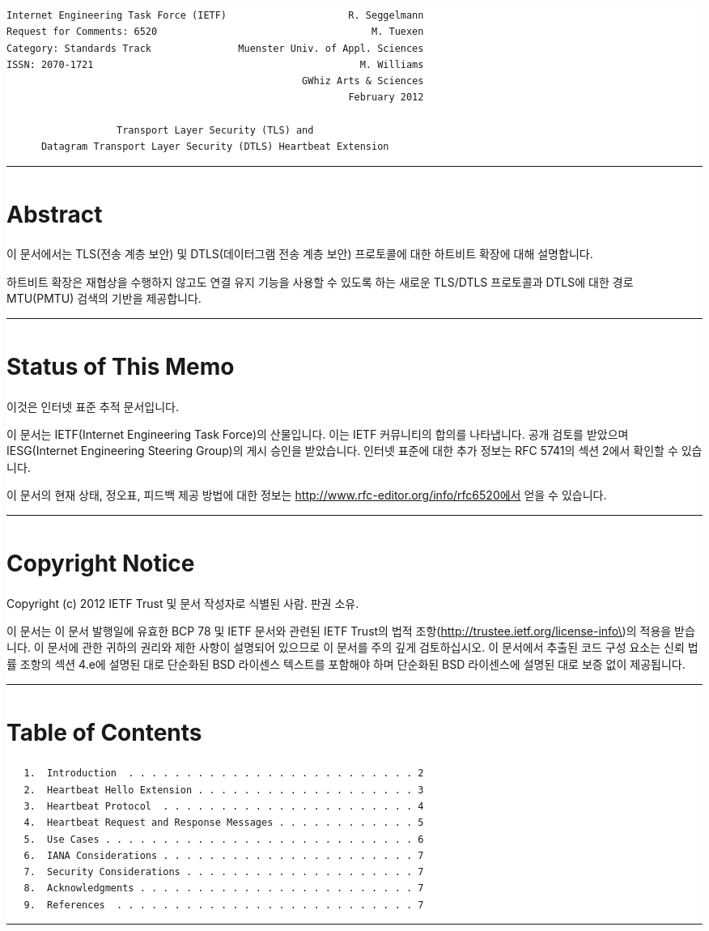 

```text
Internet Engineering Task Force (IETF)                     R. Seggelmann
Request for Comments: 6520                                     M. Tuexen
Category: Standards Track               Muenster Univ. of Appl. Sciences
ISSN: 2070-1721                                              M. Williams
                                                   GWhiz Arts & Sciences
                                                           February 2012

                   Transport Layer Security (TLS) and
      Datagram Transport Layer Security (DTLS) Heartbeat Extension
```

---
# **Abstract**

이 문서에서는 TLS\(전송 계층 보안\) 및 DTLS\(데이터그램 전송 계층 보안\) 프로토콜에 대한 하트비트 확장에 대해 설명합니다.

하트비트 확장은 재협상을 수행하지 않고도 연결 유지 기능을 사용할 수 있도록 하는 새로운 TLS/DTLS 프로토콜과 DTLS에 대한 경로 MTU\(PMTU\) 검색의 기반을 제공합니다.

---
# **Status of This Memo**

이것은 인터넷 표준 추적 문서입니다.

이 문서는 IETF\(Internet Engineering Task Force\)의 산물입니다. 이는 IETF 커뮤니티의 합의를 나타냅니다. 공개 검토를 받았으며 IESG\(Internet Engineering Steering Group\)의 게시 승인을 받았습니다. 인터넷 표준에 대한 추가 정보는 RFC 5741의 섹션 2에서 확인할 수 있습니다.

이 문서의 현재 상태, 정오표, 피드백 제공 방법에 대한 정보는 http://www.rfc-editor.org/info/rfc6520에서 얻을 수 있습니다.

---
# **Copyright Notice**

Copyright \(c\) 2012 IETF Trust 및 문서 작성자로 식별된 사람. 판권 소유.

이 문서는 이 문서 발행일에 유효한 BCP 78 및 IETF 문서와 관련된 IETF Trust의 법적 조항\(http://trustee.ietf.org/license-info\)의 적용을 받습니다. 이 문서에 관한 귀하의 권리와 제한 사항이 설명되어 있으므로 이 문서를 주의 깊게 검토하십시오. 이 문서에서 추출된 코드 구성 요소는 신뢰 법률 조항의 섹션 4.e에 설명된 대로 단순화된 BSD 라이센스 텍스트를 포함해야 하며 단순화된 BSD 라이센스에 설명된 대로 보증 없이 제공됩니다.

---
# **Table of Contents**

```text
   1.  Introduction  . . . . . . . . . . . . . . . . . . . . . . . . . 2
   2.  Heartbeat Hello Extension . . . . . . . . . . . . . . . . . . . 3
   3.  Heartbeat Protocol  . . . . . . . . . . . . . . . . . . . . . . 4
   4.  Heartbeat Request and Response Messages . . . . . . . . . . . . 5
   5.  Use Cases . . . . . . . . . . . . . . . . . . . . . . . . . . . 6
   6.  IANA Considerations . . . . . . . . . . . . . . . . . . . . . . 7
   7.  Security Considerations . . . . . . . . . . . . . . . . . . . . 7
   8.  Acknowledgments . . . . . . . . . . . . . . . . . . . . . . . . 7
   9.  References  . . . . . . . . . . . . . . . . . . . . . . . . . . 7
```

---